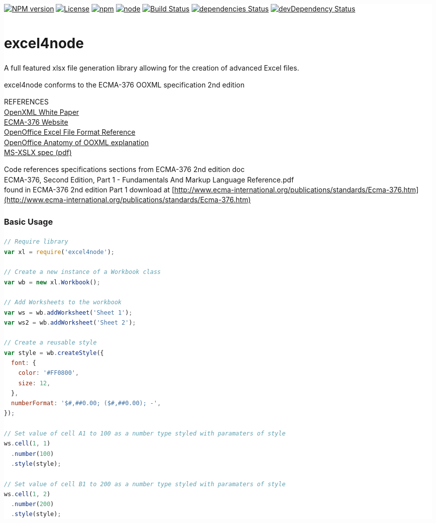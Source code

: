 [![NPM version](https://img.shields.io/npm/v/excel4node.svg)](https://www.npmjs.com/package/excel4node)
[![License](https://img.shields.io/badge/License-MIT-brightgreen.svg)](https://opensource.org/licenses/MIT)
[![npm](https://img.shields.io/npm/dt/excel4node.svg)](https://www.npmjs.com/package/excel4node)
[![node](https://img.shields.io/node/v/excel4node.svg)](https://nodejs.org/en/download/)
[![Build Status](https://travis-ci.org/natergj/excel4node.svg?branch=master)](https://travis-ci.org/natergj/excel4node)
[![dependencies Status](https://david-dm.org/natergj/excel4node/status.svg)](https://david-dm.org/natergj/excel4node)
[![devDependency Status](https://david-dm.org/natergj/excel4node/dev-status.svg)](https://david-dm.org/natergj/excel4node#info=devDependencies)

# excel4node

A full featured xlsx file generation library allowing for the creation of advanced Excel files.

excel4node conforms to the ECMA-376 OOXML specification 2nd edition

REFERENCES  
[OpenXML White Paper](http://www.ecma-international.org/news/TC45_current_work/OpenXML%20White%20Paper.pdf)  
[ECMA-376 Website](http://www.ecma-international.org/publications/standards/Ecma-376.htm)  
[OpenOffice Excel File Format Reference](http://www.openoffice.org/sc/excelfileformat.pdf)  
[OpenOffice Anatomy of OOXML explanation](http://officeopenxml.com/anatomyofOOXML-xlsx.php)  
[MS-XSLX spec (pdf)](http://download.microsoft.com/download/D/3/3/D334A189-E51B-47FF-B0E8-C0479AFB0E3C/%5BMS-XLSX%5D.pdf)

Code references specifications sections from ECMA-376 2nd edition doc  
ECMA-376, Second Edition, Part 1 - Fundamentals And Markup Language Reference.pdf  
found in ECMA-376 2nd edition Part 1 download at [http://www.ecma-international.org/publications/standards/Ecma-376.htm](http://www.ecma-international.org/publications/standards/Ecma-376.htm)

### Basic Usage

```javascript
// Require library
var xl = require('excel4node');

// Create a new instance of a Workbook class
var wb = new xl.Workbook();

// Add Worksheets to the workbook
var ws = wb.addWorksheet('Sheet 1');
var ws2 = wb.addWorksheet('Sheet 2');

// Create a reusable style
var style = wb.createStyle({
  font: {
    color: '#FF0800',
    size: 12,
  },
  numberFormat: '$#,##0.00; ($#,##0.00); -',
});

// Set value of cell A1 to 100 as a number type styled with paramaters of style
ws.cell(1, 1)
  .number(100)
  .style(style);

// Set value of cell B1 to 200 as a number type styled with paramaters of style
ws.cell(1, 2)
  .number(200)
  .style(style);

```